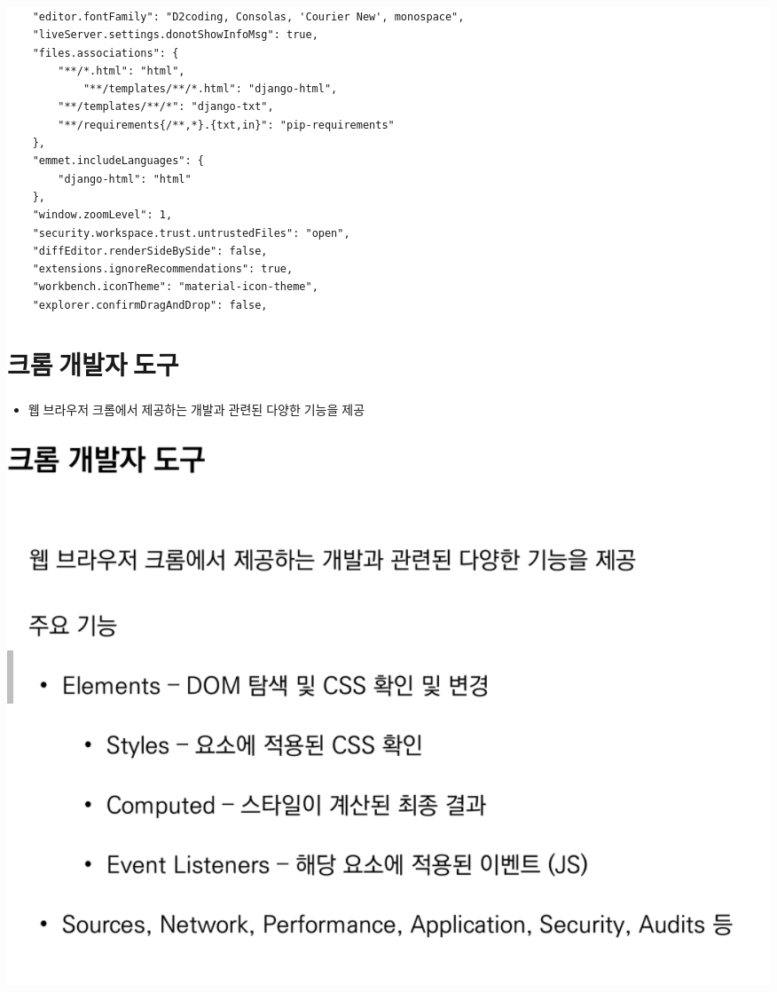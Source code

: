 ``` 
    "editor.fontFamily": "D2coding, Consolas, 'Courier New', monospace",
    "liveServer.settings.donotShowInfoMsg": true,
    "files.associations": {
        "**/*.html": "html",
            "**/templates/**/*.html": "django-html",
        "**/templates/**/*": "django-txt",
        "**/requirements{/**,*}.{txt,in}": "pip-requirements"
    },
    "emmet.includeLanguages": {
        "django-html": "html"
    },
    "window.zoomLevel": 1,
    "security.workspace.trust.untrustedFiles": "open",
    "diffEditor.renderSideBySide": false,
    "extensions.ignoreRecommendations": true,
    "workbench.iconTheme": "material-icon-theme",
    "explorer.confirmDragAndDrop": false,
```



# 크롬 개발자 도구

* 웹 브라우저 크롬에서 제공하는 개발과 관련된 다양한 기능을 제공

![image-20220204125955106](HTML.assets/image-20220204125955106.png)
